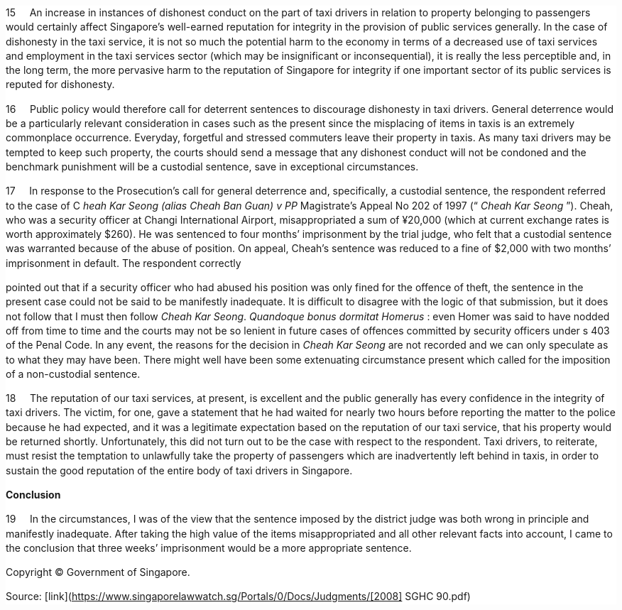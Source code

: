 15     An increase in instances of dishonest conduct on the part of taxi drivers in relation to property belonging to passengers would certainly affect Singapore’s well-earned reputation for integrity in the provision of public services generally. In the case of dishonesty in the taxi service, it is not so much the potential harm to the economy in terms of a decreased use of taxi services and employment in the taxi services sector (which may be insignificant or inconsequential), it is really the less perceptible and, in the long term, the more pervasive harm to the reputation of Singapore for integrity if one important sector of its public services is reputed for dishonesty. 

16     Public policy would therefore call for deterrent sentences to discourage dishonesty in taxi drivers. General deterrence would be a particularly relevant consideration in cases such as the present since the misplacing of items in taxis is an extremely commonplace occurrence. Everyday, forgetful and stressed commuters leave their property in taxis. As many taxi drivers may be tempted to keep such property, the courts should send a message that any dishonest conduct will not be condoned and the benchmark punishment will be a custodial sentence, save in exceptional circumstances. 

17     In response to the Prosecution’s call for general deterrence and, specifically, a custodial sentence, the respondent referred to the case of C _heah Kar Seong (alias Cheah Ban Guan) v PP_ Magistrate’s Appeal No 202 of 1997 (“ _Cheah Kar Seong_ ”). Cheah, who was a security officer at Changi International Airport, misappropriated a sum of ¥20,000 (which at current exchange rates is worth approximately $260). He was sentenced to four months’ imprisonment by the trial judge, who felt that a custodial sentence was warranted because of the abuse of position. On appeal, Cheah’s sentence was reduced to a fine of $2,000 with two months’ imprisonment in default. The respondent correctly 


pointed out that if a security officer who had abused his position was only fined for the offence of theft, the sentence in the present case could not be said to be manifestly inadequate. It is difficult to disagree with the logic of that submission, but it does not follow that I must then follow _Cheah Kar Seong_. _Quandoque bonus dormitat Homerus_ : even Homer was said to have nodded off from time to time and the courts may not be so lenient in future cases of offences committed by security officers under s 403 of the Penal Code. In any event, the reasons for the decision in _Cheah Kar Seong_ are not recorded and we can only speculate as to what they may have been. There might well have been some extenuating circumstance present which called for the imposition of a non-custodial sentence. 

18     The reputation of our taxi services, at present, is excellent and the public generally has every confidence in the integrity of taxi drivers. The victim, for one, gave a statement that he had waited for nearly two hours before reporting the matter to the police because he had expected, and it was a legitimate expectation based on the reputation of our taxi service, that his property would be returned shortly. Unfortunately, this did not turn out to be the case with respect to the respondent. Taxi drivers, to reiterate, must resist the temptation to unlawfully take the property of passengers which are inadvertently left behind in taxis, in order to sustain the good reputation of the entire body of taxi drivers in Singapore. 

**Conclusion** 

19     In the circumstances, I was of the view that the sentence imposed by the district judge was both wrong in principle and manifestly inadequate. After taking the high value of the items misappropriated and all other relevant facts into account, I came to the conclusion that three weeks’ imprisonment would be a more appropriate sentence. 

 Copyright © Government of Singapore. 


Source: [link](https://www.singaporelawwatch.sg/Portals/0/Docs/Judgments/[2008] SGHC 90.pdf)
